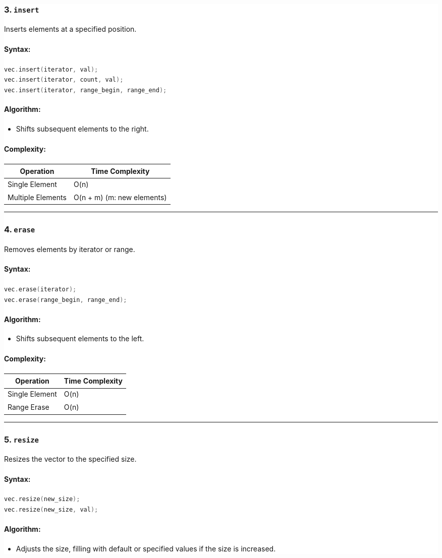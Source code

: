 
### 3. `insert`
Inserts elements at a specified position.

#### Syntax:
```cpp
vec.insert(iterator, val);
vec.insert(iterator, count, val);
vec.insert(iterator, range_begin, range_end);
```
#### Algorithm:
- Shifts subsequent elements to the right.

#### Complexity:
| Operation           | Time Complexity            |
|---------------------|----------------------------|
| Single Element      | O(n)                      |
| Multiple Elements   | O(n + m) (m: new elements)|

---

### 4. `erase`
Removes elements by iterator or range.

#### Syntax:
```cpp
vec.erase(iterator);
vec.erase(range_begin, range_end);
```
#### Algorithm:
- Shifts subsequent elements to the left.

#### Complexity:
| Operation           | Time Complexity            |
|---------------------|----------------------------|
| Single Element      | O(n)                      |
| Range Erase         | O(n)                      |

---

### 5. `resize`
Resizes the vector to the specified size.

#### Syntax:
```cpp
vec.resize(new_size);
vec.resize(new_size, val);
```
#### Algorithm:
- Adjusts the size, filling with default or specified values if the size is increased.
